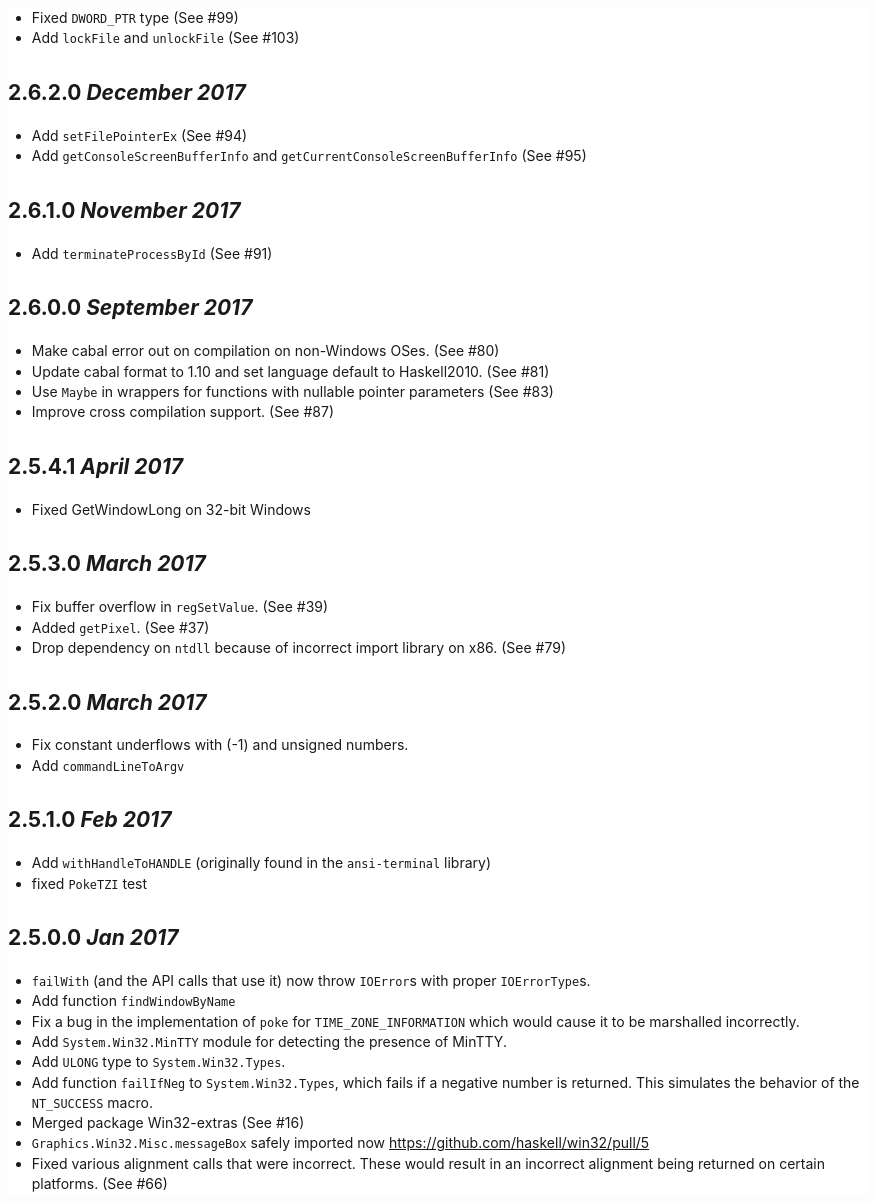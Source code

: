 * Fixed `DWORD_PTR` type (See #99)
* Add `lockFile` and `unlockFile` (See #103)

## 2.6.2.0 *December 2017*

* Add `setFilePointerEx` (See #94)
* Add `getConsoleScreenBufferInfo` and `getCurrentConsoleScreenBufferInfo` (See #95)

## 2.6.1.0 *November 2017*

* Add `terminateProcessById` (See #91)

## 2.6.0.0 *September 2017*

* Make cabal error out on compilation on non-Windows OSes. (See #80)
* Update cabal format to 1.10 and set language
  default to Haskell2010. (See #81)
* Use `Maybe` in wrappers for functions with nullable pointer parameters (See #83)
* Improve cross compilation support. (See #87)

## 2.5.4.1 *April 2017*

* Fixed GetWindowLong on 32-bit Windows

## 2.5.3.0 *March 2017*

* Fix buffer overflow in `regSetValue`. (See #39)
* Added `getPixel`. (See #37)
* Drop dependency on `ntdll` because of incorrect import library on x86. (See #79)

## 2.5.2.0 *March 2017*

* Fix constant underflows with (-1) and unsigned numbers.
* Add `commandLineToArgv`

## 2.5.1.0 *Feb 2017*

* Add `withHandleToHANDLE` (originally found in the `ansi-terminal` library)
* fixed `PokeTZI` test

## 2.5.0.0 *Jan 2017*

* `failWith` (and the API calls that use it) now throw `IOError`s with proper
  `IOErrorType`s.
* Add function `findWindowByName`
* Fix a bug in the implementation of `poke` for `TIME_ZONE_INFORMATION` which
  would cause it to be marshalled incorrectly.
* Add `System.Win32.MinTTY` module for detecting the presence of MinTTY.
* Add `ULONG` type to `System.Win32.Types`.
* Add function `failIfNeg` to `System.Win32.Types`, which fails if a negative
  number is returned. This simulates the behavior of the `NT_SUCCESS` macro.
* Merged package Win32-extras (See #16)
* `Graphics.Win32.Misc.messageBox` safely imported now https://github.com/haskell/win32/pull/5
* Fixed various alignment calls that were incorrect. These would result in an incorrect alignment
  being returned on certain platforms. (See #66)
